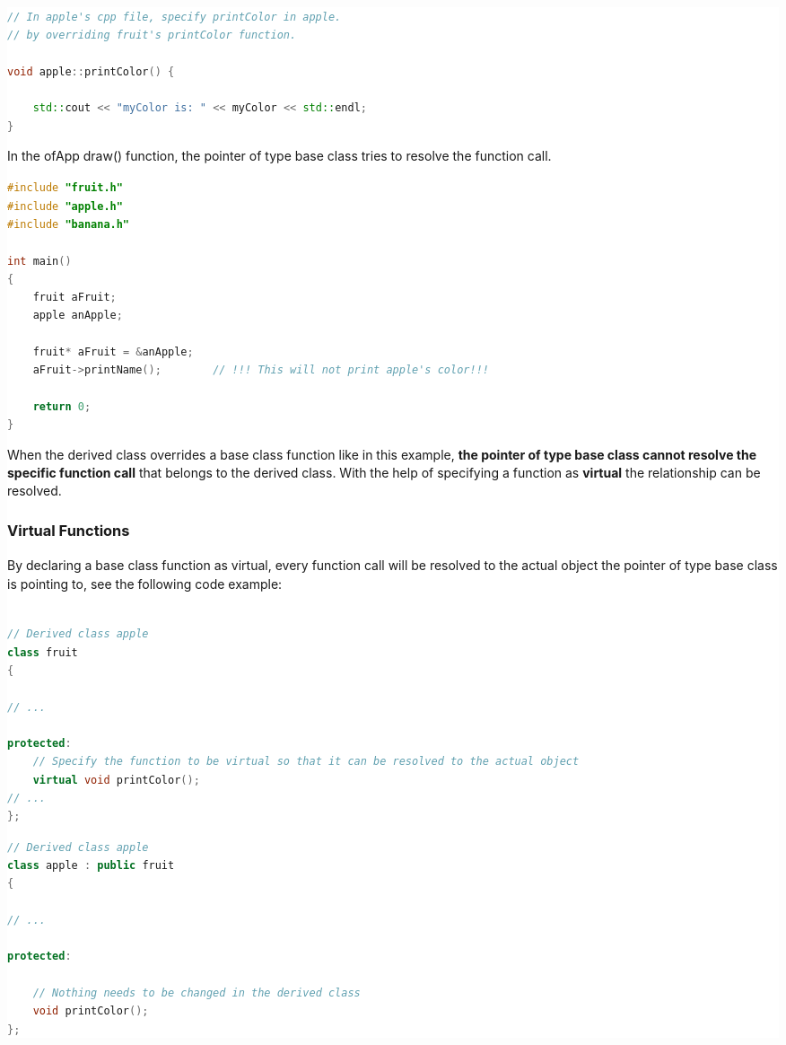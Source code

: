 ```cpp
// In apple's cpp file, specify printColor in apple.
// by overriding fruit's printColor function.

void apple::printColor() {

    std::cout << "myColor is: " << myColor << std::endl;
}

```

In the ofApp draw() function, the pointer of type base class tries to resolve the function call.
```cpp
#include "fruit.h"
#include "apple.h"
#include "banana.h"

int main()
{
    fruit aFruit;
    apple anApple;

    fruit* aFruit = &anApple;
    aFruit->printName();        // !!! This will not print apple's color!!!
    
    return 0;
}
```

When the derived class overrides a base class function like in this example, **the pointer of type base class cannot resolve the specific function call** that belongs to the derived class. With the help of specifying a function as **virtual** the relationship can be resolved.

### Virtual Functions

By declaring a base class function as virtual, every function call will be resolved to the actual object the pointer of type base class is pointing to, see the following code example:

```cpp

// Derived class apple
class fruit
{
    
// ... 
    
protected: 
    // Specify the function to be virtual so that it can be resolved to the actual object
    virtual void printColor(); 
// ...
};
```

```cpp
// Derived class apple
class apple : public fruit
{
    
// ...
    
protected: 

    // Nothing needs to be changed in the derived class
    void printColor(); 
};
```
